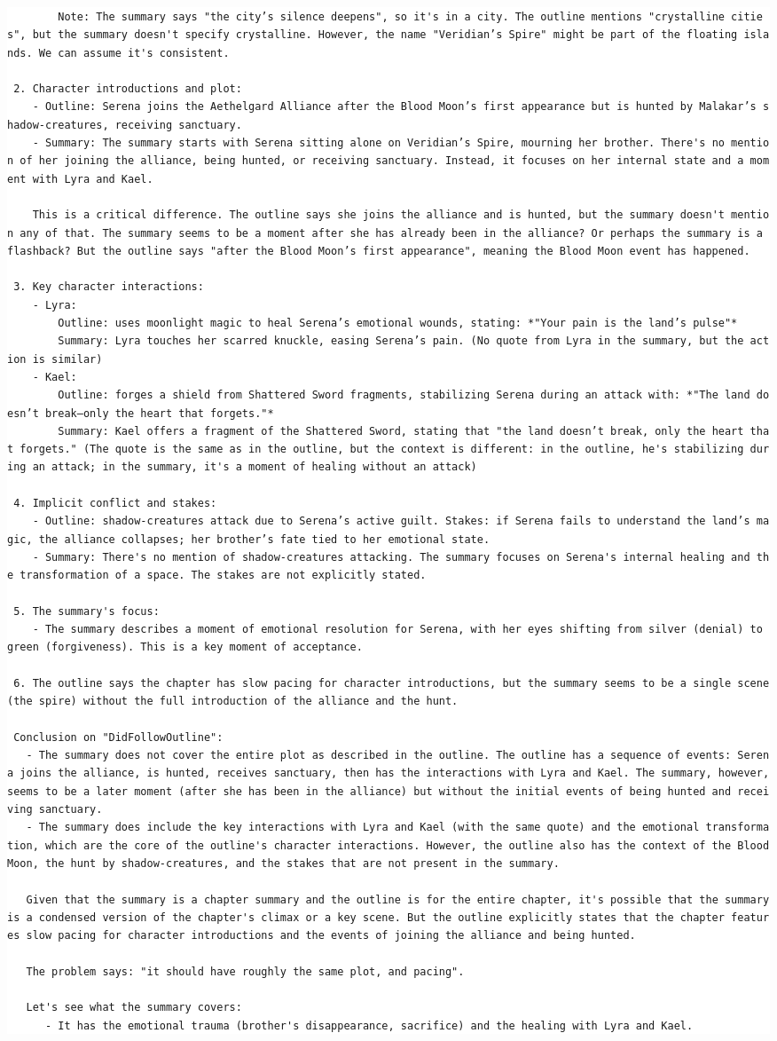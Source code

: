 ```
        Note: The summary says "the city’s silence deepens", so it's in a city. The outline mentions "crystalline cities", but the summary doesn't specify crystalline. However, the name "Veridian’s Spire" might be part of the floating islands. We can assume it's consistent.

 2. Character introductions and plot:
    - Outline: Serena joins the Aethelgard Alliance after the Blood Moon’s first appearance but is hunted by Malakar’s shadow-creatures, receiving sanctuary.
    - Summary: The summary starts with Serena sitting alone on Veridian’s Spire, mourning her brother. There's no mention of her joining the alliance, being hunted, or receiving sanctuary. Instead, it focuses on her internal state and a moment with Lyra and Kael.

    This is a critical difference. The outline says she joins the alliance and is hunted, but the summary doesn't mention any of that. The summary seems to be a moment after she has already been in the alliance? Or perhaps the summary is a flashback? But the outline says "after the Blood Moon’s first appearance", meaning the Blood Moon event has happened.

 3. Key character interactions:
    - Lyra: 
        Outline: uses moonlight magic to heal Serena’s emotional wounds, stating: *"Your pain is the land’s pulse"*
        Summary: Lyra touches her scarred knuckle, easing Serena’s pain. (No quote from Lyra in the summary, but the action is similar)
    - Kael:
        Outline: forges a shield from Shattered Sword fragments, stabilizing Serena during an attack with: *"The land doesn’t break—only the heart that forgets."*
        Summary: Kael offers a fragment of the Shattered Sword, stating that "the land doesn’t break, only the heart that forgets." (The quote is the same as in the outline, but the context is different: in the outline, he's stabilizing during an attack; in the summary, it's a moment of healing without an attack)

 4. Implicit conflict and stakes:
    - Outline: shadow-creatures attack due to Serena’s active guilt. Stakes: if Serena fails to understand the land’s magic, the alliance collapses; her brother’s fate tied to her emotional state.
    - Summary: There's no mention of shadow-creatures attacking. The summary focuses on Serena's internal healing and the transformation of a space. The stakes are not explicitly stated.

 5. The summary's focus:
    - The summary describes a moment of emotional resolution for Serena, with her eyes shifting from silver (denial) to green (forgiveness). This is a key moment of acceptance.

 6. The outline says the chapter has slow pacing for character introductions, but the summary seems to be a single scene (the spire) without the full introduction of the alliance and the hunt.

 Conclusion on "DidFollowOutline":
   - The summary does not cover the entire plot as described in the outline. The outline has a sequence of events: Serena joins the alliance, is hunted, receives sanctuary, then has the interactions with Lyra and Kael. The summary, however, seems to be a later moment (after she has been in the alliance) but without the initial events of being hunted and receiving sanctuary. 
   - The summary does include the key interactions with Lyra and Kael (with the same quote) and the emotional transformation, which are the core of the outline's character interactions. However, the outline also has the context of the Blood Moon, the hunt by shadow-creatures, and the stakes that are not present in the summary.

   Given that the summary is a chapter summary and the outline is for the entire chapter, it's possible that the summary is a condensed version of the chapter's climax or a key scene. But the outline explicitly states that the chapter features slow pacing for character introductions and the events of joining the alliance and being hunted.

   The problem says: "it should have roughly the same plot, and pacing". 

   Let's see what the summary covers:
      - It has the emotional trauma (brother's disappearance, sacrifice) and the healing with Lyra and Kael.
```